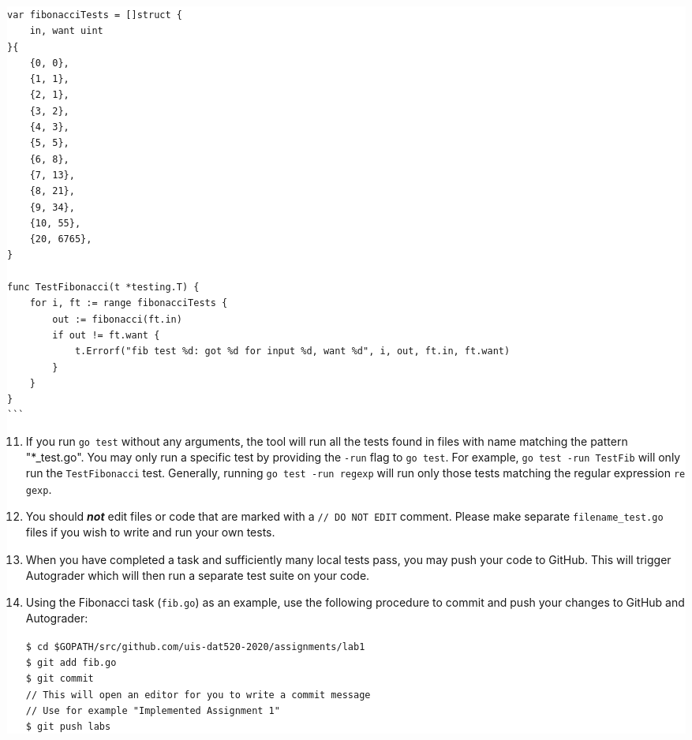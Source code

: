     var fibonacciTests = []struct {
        in, want uint
    }{
        {0, 0},
        {1, 1},
        {2, 1},
        {3, 2},
        {4, 3},
        {5, 5},
        {6, 8},
        {7, 13},
        {8, 21},
        {9, 34},
        {10, 55},
        {20, 6765},
    }

    func TestFibonacci(t *testing.T) {
        for i, ft := range fibonacciTests {
    	    out := fibonacci(ft.in)
    	    if out != ft.want {
    		    t.Errorf("fib test %d: got %d for input %d, want %d", i, out, ft.in, ft.want)
    	    }
        }
    }
    ```

11. If you run `go test` without any arguments, the tool will run all the tests
    found in files with name matching the pattern "\*\_test.go". You may only run
    a specific test by providing the `-run` flag to `go test`. For example, `go test -run TestFib` will only run the `TestFibonacci` test. Generally,
    running `go test -run regexp` will run only those tests matching the
    regular expression `regexp`.

12. You should **_not_** edit files or code that are marked with a `// DO NOT EDIT` comment. Please make separate `filename_test.go` files if you wish
    to write and run your own tests.

13. When you have completed a task and sufficiently many local tests pass, you
    may push your code to GitHub. This will trigger Autograder which will then
    run a separate test suite on your code.

14. Using the Fibonacci task (`fib.go`) as an example, use the following
    procedure to commit and push your changes to GitHub and Autograder:

    ```
    $ cd $GOPATH/src/github.com/uis-dat520-2020/assignments/lab1
    $ git add fib.go
    $ git commit
    // This will open an editor for you to write a commit message
    // Use for example "Implemented Assignment 1"
    $ git push labs
    ```
